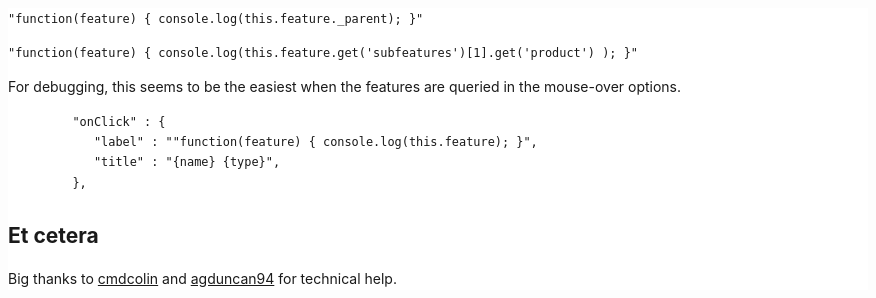 `"function(feature) { console.log(this.feature._parent); }"`

`"function(feature) { console.log(this.feature.get('subfeatures')[1].get('product') ); }"`

For debugging, this seems to be the easiest when the features are queried in the mouse-over options.

```
         "onClick" : {
            "label" : ""function(feature) { console.log(this.feature); }",
            "title" : "{name} {type}",
         },
```

## Et cetera ##
Big thanks to [cmdcolin](https://github.com/cmdcolin) and [agduncan94](https://github.com/agduncan94) for technical help.

